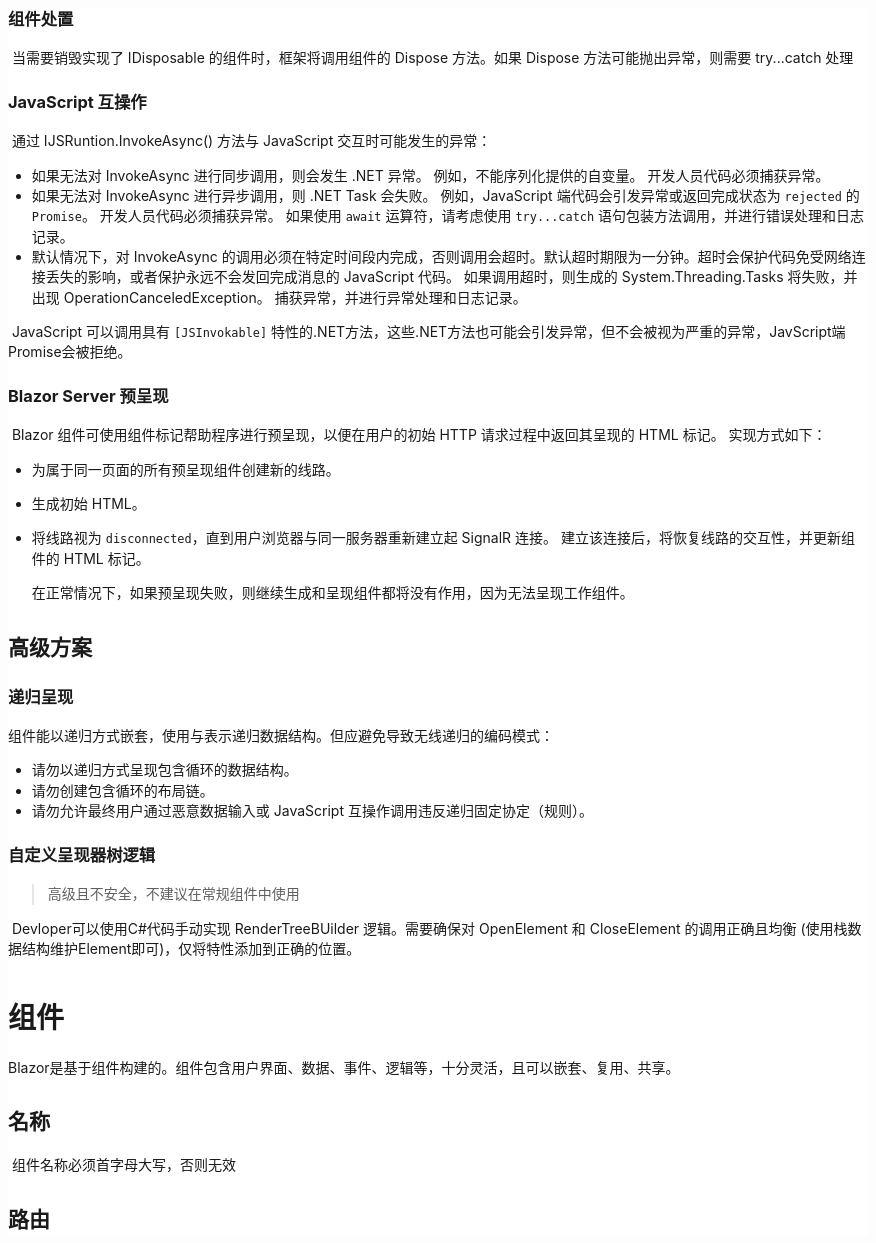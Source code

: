 ### 组件处置

​	当需要销毁实现了 IDisposable 的组件时，框架将调用组件的 Dispose 方法。如果 Dispose 方法可能抛出异常，则需要 try...catch 处理

### JavaScript 互操作

​	通过 IJSRuntion.InvokeAsync() 方法与 JavaScript 交互时可能发生的异常：

- 如果无法对 InvokeAsync 进行同步调用，则会发生 .NET 异常。 例如，不能序列化提供的自变量。 开发人员代码必须捕获异常。
- 如果无法对 InvokeAsync 进行异步调用，则 .NET Task 会失败。 例如，JavaScript 端代码会引发异常或返回完成状态为 `rejected` 的 `Promise`。 开发人员代码必须捕获异常。 如果使用 `await` 运算符，请考虑使用 `try...catch` 语句包装方法调用，并进行错误处理和日志记录。
- 默认情况下，对 InvokeAsync 的调用必须在特定时间段内完成，否则调用会超时。默认超时期限为一分钟。超时会保护代码免受网络连接丢失的影响，或者保护永远不会发回完成消息的 JavaScript 代码。 如果调用超时，则生成的 System.Threading.Tasks 将失败，并出现 OperationCanceledException。 捕获异常，并进行异常处理和日志记录。

​	JavaScript 可以调用具有 `[JSInvokable]` 特性的.NET方法，这些.NET方法也可能会引发异常，但不会被视为严重的异常，JavScript端Promise会被拒绝。

### Blazor Server 预呈现

​	Blazor 组件可使用组件标记帮助程序进行预呈现，以便在用户的初始 HTTP 请求过程中返回其呈现的 HTML 标记。 实现方式如下：

- 为属于同一页面的所有预呈现组件创建新的线路。

- 生成初始 HTML。

- 将线路视为 `disconnected`，直到用户浏览器与同一服务器重新建立起 SignalR 连接。 建立该连接后，将恢复线路的交互性，并更新组件的 HTML 标记。

  在正常情况下，如果预呈现失败，则继续生成和呈现组件都将没有作用，因为无法呈现工作组件。

## 高级方案

### 递归呈现

​	组件能以递归方式嵌套，使用与表示递归数据结构。但应避免导致无线递归的编码模式：

- 请勿以递归方式呈现包含循环的数据结构。
- 请勿创建包含循环的布局链。
- 请勿允许最终用户通过恶意数据输入或 JavaScript 互操作调用违反递归固定协定（规则）。

### 自定义呈现器树逻辑

> 高级且不安全，不建议在常规组件中使用

​	Devloper可以使用C#代码手动实现 RenderTreeBUilder 逻辑。需要确保对 OpenElement 和 CloseElement 的调用正确且均衡 (使用栈数据结构维护Element即可)，仅将特性添加到正确的位置。

# 组件

​	Blazor是基于组件构建的。组件包含用户界面、数据、事件、逻辑等，十分灵活，且可以嵌套、复用、共享。

## 名称

​	组件名称必须首字母大写，否则无效

## 路由
